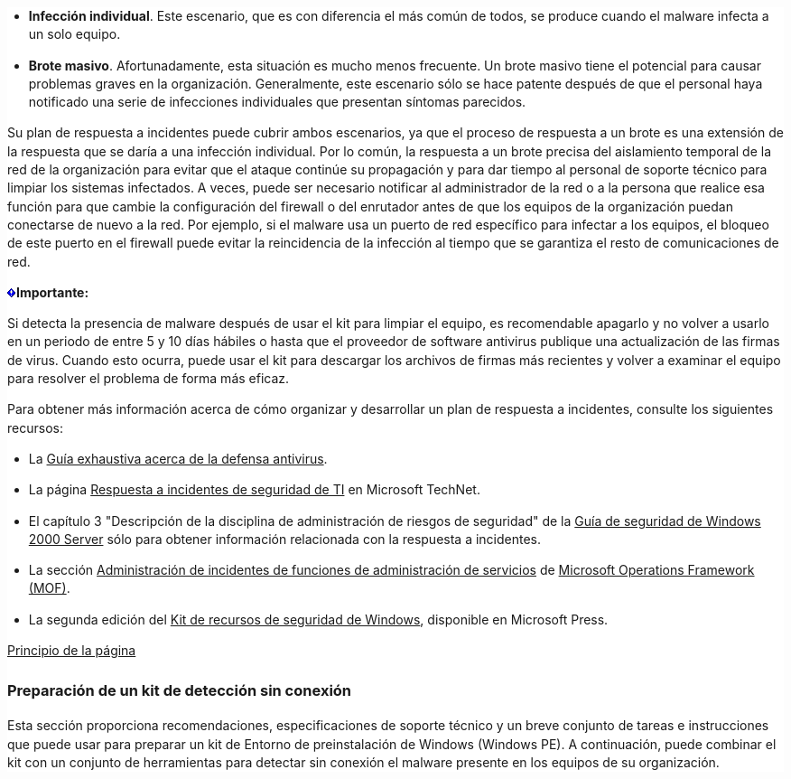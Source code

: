 -   **Infección individual**. Este escenario, que es con diferencia el más común de todos, se produce cuando el malware infecta a un solo equipo.

-   **Brote masivo**. Afortunadamente, esta situación es mucho menos frecuente. Un brote masivo tiene el potencial para causar problemas graves en la organización. Generalmente, este escenario sólo se hace patente después de que el personal haya notificado una serie de infecciones individuales que presentan síntomas parecidos.

Su plan de respuesta a incidentes puede cubrir ambos escenarios, ya que el proceso de respuesta a un brote es una extensión de la respuesta que se daría a una infección individual. Por lo común, la respuesta a un brote precisa del aislamiento temporal de la red de la organización para evitar que el ataque continúe su propagación y para dar tiempo al personal de soporte técnico para limpiar los sistemas infectados. A veces, puede ser necesario notificar al administrador de la red o a la persona que realice esa función para que cambie la configuración del firewall o del enrutador antes de que los equipos de la organización puedan conectarse de nuevo a la red. Por ejemplo, si el malware usa un puerto de red específico para infectar a los equipos, el bloqueo de este puerto en el firewall puede evitar la reincidencia de la infección al tiempo que se garantiza el resto de comunicaciones de red.

![](images/Cc162851.important(es-es,TechNet.10).gif)**Importante:**

Si detecta la presencia de malware después de usar el kit para limpiar el equipo, es recomendable apagarlo y no volver a usarlo en un periodo de entre 5 y 10 días hábiles o hasta que el proveedor de software antivirus publique una actualización de las firmas de virus. Cuando esto ocurra, puede usar el kit para descargar los archivos de firmas más recientes y volver a examinar el equipo para resolver el problema de forma más eficaz.

Para obtener más información acerca de cómo organizar y desarrollar un plan de respuesta a incidentes, consulte los siguientes recursos:

-   La [Guía exhaustiva acerca de la defensa antivirus](http://go.microsoft.com/fwlink/?linkid=28732).

-   La página [Respuesta a incidentes de seguridad de TI](http://www.microsoft.com/technet/security/guidance/disasterrecovery/responding_sec_incidents.mspx) en Microsoft TechNet.

-   El capítulo 3 "Descripción de la disciplina de administración de riesgos de seguridad" de la [Guía de seguridad de Windows 2000 Server](http://go.microsoft.com/fwlink/?linkid=14837) sólo para obtener información relacionada con la respuesta a incidentes.

-   La sección [Administración de incidentes de funciones de administración de servicios](http://go.microsoft.com/fwlink/?linkid=76321) de [Microsoft Operations Framework (MOF)](http://go.microsoft.com/fwlink/?linkid=42590).

-   La segunda edición del [Kit de recursos de seguridad de Windows](http://www.microsoft.com/mspress/books/6815.aspx), disponible en Microsoft Press.

[](#mainsection)[Principio de la página](#mainsection)

### Preparación de un kit de detección sin conexión

Esta sección proporciona recomendaciones, especificaciones de soporte técnico y un breve conjunto de tareas e instrucciones que puede usar para preparar un kit de Entorno de preinstalación de Windows (Windows PE). A continuación, puede combinar el kit con un conjunto de herramientas para detectar sin conexión el malware presente en los equipos de su organización.
